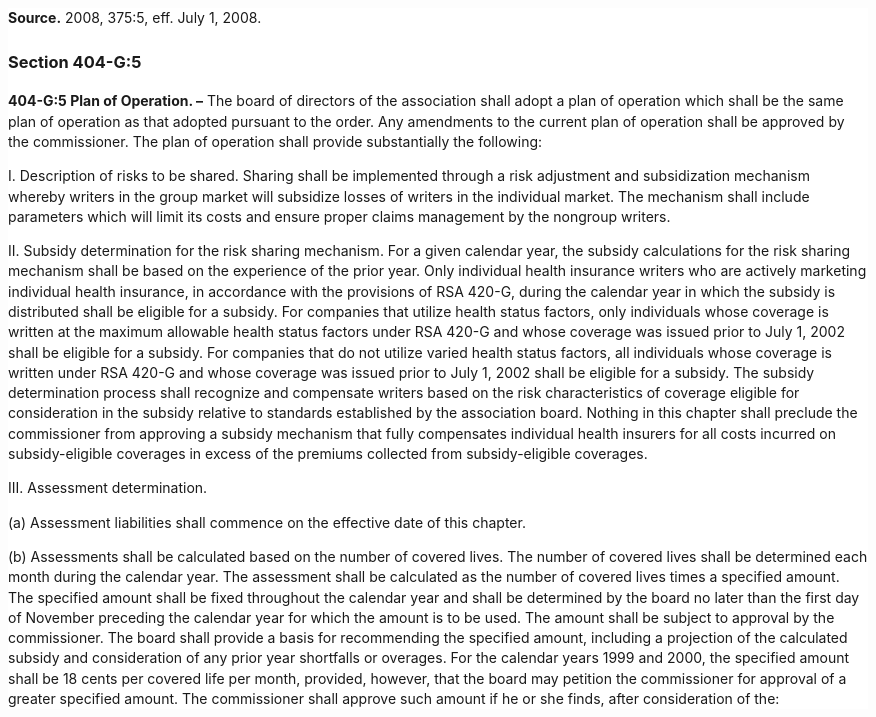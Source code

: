 **Source.** 2008, 375:5, eff. July 1, 2008.

### Section 404-G:5

 **404-G:5 Plan of Operation. –** The board of directors of the
association shall adopt a plan of operation which shall be the same plan
of operation as that adopted pursuant to the order. Any amendments to
the current plan of operation shall be approved by the commissioner. The
plan of operation shall provide substantially the following:
                                             
 I. Description of risks to be shared. Sharing shall be implemented
through a risk adjustment and subsidization mechanism whereby writers in
the group market will subsidize losses of writers in the individual
market. The mechanism shall include parameters which will limit its
costs and ensure proper claims management by the nongroup writers.
                                             
 II. Subsidy determination for the risk sharing mechanism. For a
given calendar year, the subsidy calculations for the risk sharing
mechanism shall be based on the experience of the prior year. Only
individual health insurance writers who are actively marketing
individual health insurance, in accordance with the provisions of RSA
420-G, during the calendar year in which the subsidy is distributed
shall be eligible for a subsidy. For companies that utilize health
status factors, only individuals whose coverage is written at the
maximum allowable health status factors under RSA 420-G and whose
coverage was issued prior to July 1, 2002 shall be eligible for a
subsidy. For companies that do not utilize varied health status factors,
all individuals whose coverage is written under RSA 420-G and whose
coverage was issued prior to July 1, 2002 shall be eligible for a
subsidy. The subsidy determination process shall recognize and
compensate writers based on the risk characteristics of coverage
eligible for consideration in the subsidy relative to standards
established by the association board. Nothing in this chapter shall
preclude the commissioner from approving a subsidy mechanism that fully
compensates individual health insurers for all costs incurred on
subsidy-eligible coverages in excess of the premiums collected from
subsidy-eligible coverages.
                                             
 III. Assessment determination.
                                             
 (a) Assessment liabilities shall commence on the effective date
of this chapter.
                                             
 (b) Assessments shall be calculated based on the number of
covered lives. The number of covered lives shall be determined each
month during the calendar year. The assessment shall be calculated as
the number of covered lives times a specified amount. The specified
amount shall be fixed throughout the calendar year and shall be
determined by the board no later than the first day of November
preceding the calendar year for which the amount is to be used. The
amount shall be subject to approval by the commissioner. The board shall
provide a basis for recommending the specified amount, including a
projection of the calculated subsidy and consideration of any prior year
shortfalls or overages. For the calendar years 1999 and 2000, the
specified amount shall be 18 cents per covered life per month, provided,
however, that the board may petition the commissioner for approval of a
greater specified amount. The commissioner shall approve such amount if
he or she finds, after consideration of the:
                                             